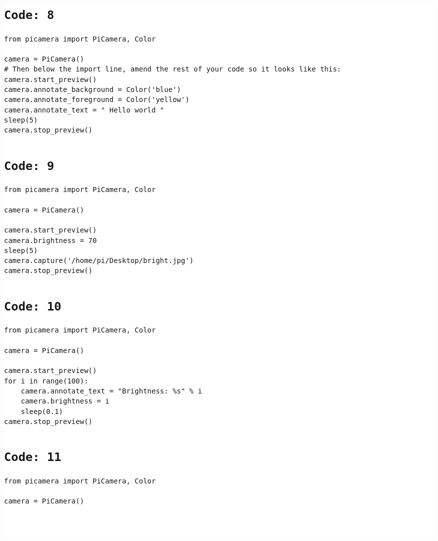 # `Code: 8`
<pre>
from picamera import PiCamera, Color

camera = PiCamera()
# Then below the import line, amend the rest of your code so it looks like this:
camera.start_preview()
camera.annotate_background = Color('blue')
camera.annotate_foreground = Color('yellow')
camera.annotate_text = " Hello world "
sleep(5)
camera.stop_preview()
</pre>

# `Code: 9`
<pre>
from picamera import PiCamera, Color

camera = PiCamera()

camera.start_preview()
camera.brightness = 70
sleep(5)
camera.capture('/home/pi/Desktop/bright.jpg')
camera.stop_preview()
</pre>

# `Code: 10`
<pre>
from picamera import PiCamera, Color

camera = PiCamera()

camera.start_preview()
for i in range(100):
    camera.annotate_text = "Brightness: %s" % i
    camera.brightness = i
    sleep(0.1)
camera.stop_preview()
</pre>

# `Code: 11`
<pre>
from picamera import PiCamera, Color

camera = PiCamera()
